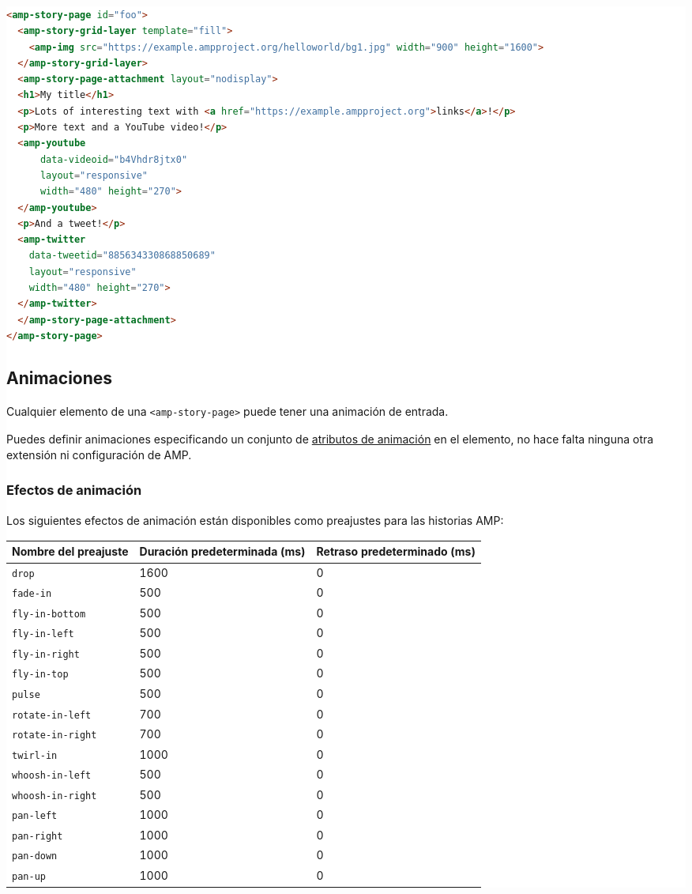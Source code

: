 ```html
<amp-story-page id="foo">
  <amp-story-grid-layer template="fill">
    <amp-img src="https://example.ampproject.org/helloworld/bg1.jpg" width="900" height="1600">
  </amp-story-grid-layer>
  <amp-story-page-attachment layout="nodisplay">
  <h1>My title</h1>
  <p>Lots of interesting text with <a href="https://example.ampproject.org">links</a>!</p>
  <p>More text and a YouTube video!</p>
  <amp-youtube
      data-videoid="b4Vhdr8jtx0"
      layout="responsive"
      width="480" height="270">
  </amp-youtube>
  <p>And a tweet!</p>
  <amp-twitter
    data-tweetid="885634330868850689"
    layout="responsive"
    width="480" height="270">
  </amp-twitter>
  </amp-story-page-attachment>
</amp-story-page>
```

## Animaciones

Cualquier elemento de una `<amp-story-page>` puede tener una animación de entrada.

Puedes definir animaciones especificando un conjunto de [atributos de animación](#animation-attributes) en el elemento, no hace falta ninguna otra extensión ni configuración de AMP.

### Efectos de animación

Los siguientes efectos de animación están disponibles como preajustes para las historias AMP:

| Nombre del preajuste       | Duración predeterminada (ms) | Retraso predeterminado (ms) |
|-----------------|---------------------| ------------------ |
| `drop`            | 1600                  | 0 |
| `fade-in`         | 500                   | 0 |
| `fly-in-bottom`   | 500                   | 0 |
| `fly-in-left`     | 500                   | 0 |
| `fly-in-right`    | 500                   | 0 |
| `fly-in-top`      | 500                   | 0 |
| `pulse`           | 500                   | 0 |
| `rotate-in-left`  | 700                   | 0 |
| `rotate-in-right` | 700                   | 0 |
| `twirl-in`        | 1000                  | 0 |
| `whoosh-in-left`  | 500                   | 0 |
| `whoosh-in-right` | 500                   | 0 |
| `pan-left`        | 1000                  | 0 |
| `pan-right`       | 1000                  | 0 |
| `pan-down`        | 1000                  | 0 |
| `pan-up`          | 1000                  | 0 |